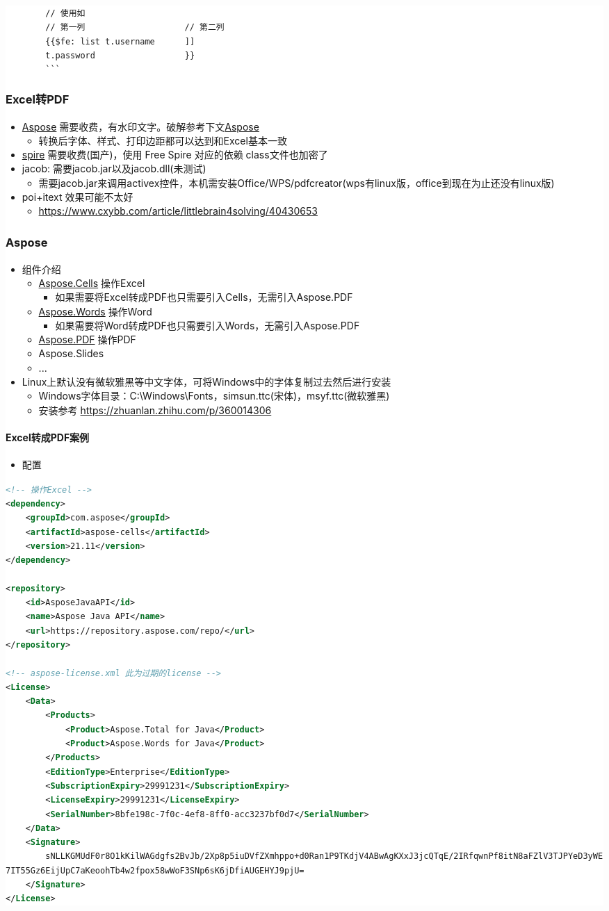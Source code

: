             // 使用如
            // 第一列                    // 第二列
            {{$fe: list t.username      ]]
            t.password	                }}
            ```

### Excel转PDF

- [Aspose](https://www.aspose.com/) 需要收费，有水印文字。破解参考下文[Aspose](#Aspose)
    - 转换后字体、样式、打印边距都可以达到和Excel基本一致
- [spire](https://www.e-iceblue.cn/) 需要收费(国产)，使用 Free Spire 对应的依赖 class文件也加密了
- jacob: 需要jacob.jar以及jacob.dll(未测试)
    - 需要jacob.jar来调用activex控件，本机需安装Office/WPS/pdfcreator(wps有linux版，office到现在为止还没有linux版)
- poi+itext 效果可能不太好
    - https://www.cxybb.com/article/littlebrain4solving/40430653

### Aspose

- 组件介绍
    - [Aspose.Cells](https://reference.aspose.com/cells/zh/) 操作Excel
        - 如果需要将Excel转成PDF也只需要引入Cells，无需引入Aspose.PDF
    - [Aspose.Words](https://reference.aspose.com/words/zh/) 操作Word
        - 如果需要将Word转成PDF也只需要引入Words，无需引入Aspose.PDF
    - [Aspose.PDF](https://reference.aspose.com/pdf/zh/) 操作PDF
    - Aspose.Slides
    - ...
- Linux上默认没有微软雅黑等中文字体，可将Windows中的字体复制过去然后进行安装
    - Windows字体目录：C:\Windows\Fonts，simsun.ttc(宋体)，msyf.ttc(微软雅黑)
    - 安装参考 https://zhuanlan.zhihu.com/p/360014306

#### Excel转成PDF案例

- 配置

```xml
<!-- 操作Excel -->
<dependency>
    <groupId>com.aspose</groupId>
    <artifactId>aspose-cells</artifactId>
    <version>21.11</version>
</dependency>

<repository>
    <id>AsposeJavaAPI</id>
    <name>Aspose Java API</name>
    <url>https://repository.aspose.com/repo/</url>
</repository>

<!-- aspose-license.xml 此为过期的license -->
<License>
    <Data>
        <Products>
            <Product>Aspose.Total for Java</Product>
            <Product>Aspose.Words for Java</Product>
        </Products>
        <EditionType>Enterprise</EditionType>
        <SubscriptionExpiry>29991231</SubscriptionExpiry>
        <LicenseExpiry>29991231</LicenseExpiry>
        <SerialNumber>8bfe198c-7f0c-4ef8-8ff0-acc3237bf0d7</SerialNumber>
    </Data>
    <Signature>
        sNLLKGMUdF0r8O1kKilWAGdgfs2BvJb/2Xp8p5iuDVfZXmhppo+d0Ran1P9TKdjV4ABwAgKXxJ3jcQTqE/2IRfqwnPf8itN8aFZlV3TJPYeD3yWE7IT55Gz6EijUpC7aKeoohTb4w2fpox58wWoF3SNp6sK6jDfiAUGEHYJ9pjU=
    </Signature>
</License>
```